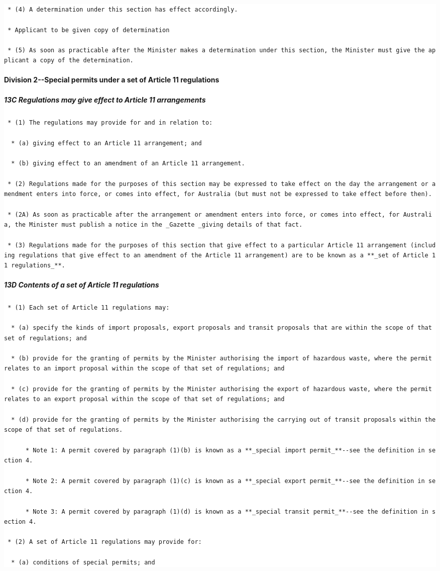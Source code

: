      * (4) A determination under this section has effect accordingly.

     * Applicant to be given copy of determination

     * (5) As soon as practicable after the Minister makes a determination under this section, the Minister must give the applicant a copy of the determination.

#### Division 2--Special permits under a set of Article 11 regulations

##### 13C  Regulations may give effect to Article 11 arrangements

     * (1) The regulations may provide for and in relation to:

      * (a) giving effect to an Article 11 arrangement; and

      * (b) giving effect to an amendment of an Article 11 arrangement.

     * (2) Regulations made for the purposes of this section may be expressed to take effect on the day the arrangement or amendment enters into force, or comes into effect, for Australia (but must not be expressed to take effect before then).

     * (2A) As soon as practicable after the arrangement or amendment enters into force, or comes into effect, for Australia, the Minister must publish a notice in the _Gazette _giving details of that fact.

     * (3) Regulations made for the purposes of this section that give effect to a particular Article 11 arrangement (including regulations that give effect to an amendment of the Article 11 arrangement) are to be known as a **_set of Article 11 regulations_**.

##### 13D  Contents of a set of Article 11 regulations

     * (1) Each set of Article 11 regulations may:

      * (a) specify the kinds of import proposals, export proposals and transit proposals that are within the scope of that set of regulations; and

      * (b) provide for the granting of permits by the Minister authorising the import of hazardous waste, where the permit relates to an import proposal within the scope of that set of regulations; and

      * (c) provide for the granting of permits by the Minister authorising the export of hazardous waste, where the permit relates to an export proposal within the scope of that set of regulations; and

      * (d) provide for the granting of permits by the Minister authorising the carrying out of transit proposals within the scope of that set of regulations.

          * Note 1: A permit covered by paragraph (1)(b) is known as a **_special import permit_**--see the definition in section 4.

          * Note 2: A permit covered by paragraph (1)(c) is known as a **_special export permit_**--see the definition in section 4.

          * Note 3: A permit covered by paragraph (1)(d) is known as a **_special transit permit_**--see the definition in section 4.

     * (2) A set of Article 11 regulations may provide for:

      * (a) conditions of special permits; and
